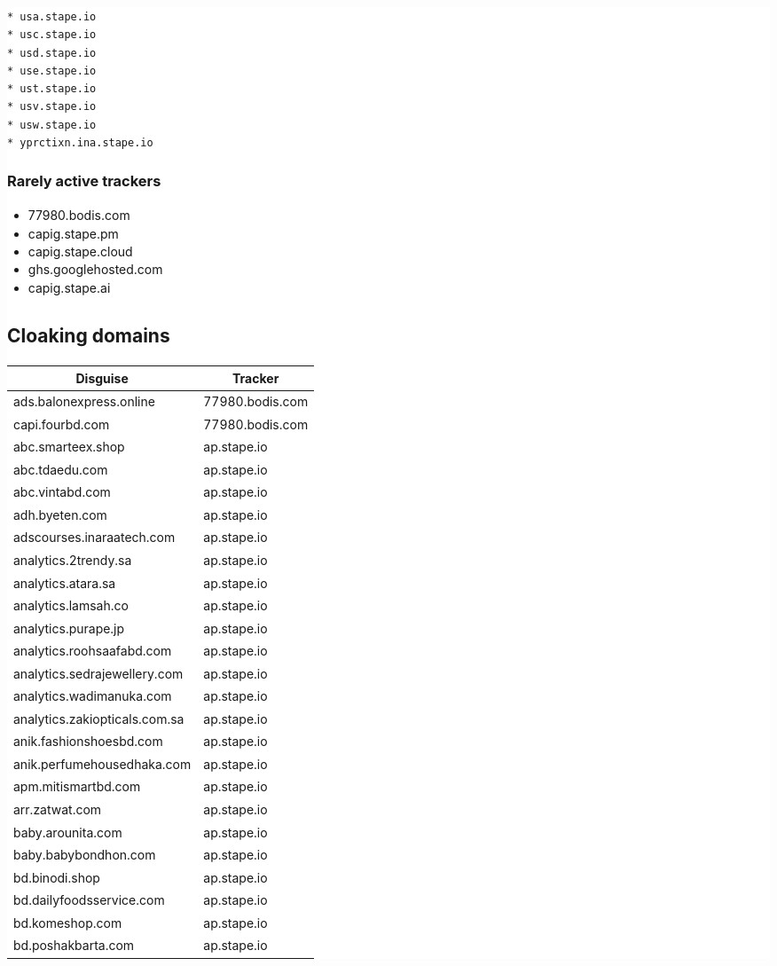     * usa.stape.io
    * usc.stape.io
    * usd.stape.io
    * use.stape.io
    * ust.stape.io
    * usv.stape.io
    * usw.stape.io
    * yprctixn.ina.stape.io

### Rarely active trackers

* 77980.bodis.com
* capig.stape.pm
* capig.stape.cloud
* ghs.googlehosted.com
* capig.stape.ai

## Cloaking domains

| Disguise | Tracker |
| ---- | ---- |
| ads.balonexpress.online | 77980.bodis.com |
| capi.fourbd.com | 77980.bodis.com |
| abc.smarteex.shop | ap.stape.io |
| abc.tdaedu.com | ap.stape.io |
| abc.vintabd.com | ap.stape.io |
| adh.byeten.com | ap.stape.io |
| adscourses.inaraatech.com | ap.stape.io |
| analytics.2trendy.sa | ap.stape.io |
| analytics.atara.sa | ap.stape.io |
| analytics.lamsah.co | ap.stape.io |
| analytics.purape.jp | ap.stape.io |
| analytics.roohsaafabd.com | ap.stape.io |
| analytics.sedrajewellery.com | ap.stape.io |
| analytics.wadimanuka.com | ap.stape.io |
| analytics.zakiopticals.com.sa | ap.stape.io |
| anik.fashionshoesbd.com | ap.stape.io |
| anik.perfumehousedhaka.com | ap.stape.io |
| apm.mitismartbd.com | ap.stape.io |
| arr.zatwat.com | ap.stape.io |
| baby.arounita.com | ap.stape.io |
| baby.babybondhon.com | ap.stape.io |
| bd.binodi.shop | ap.stape.io |
| bd.dailyfoodsservice.com | ap.stape.io |
| bd.komeshop.com | ap.stape.io |
| bd.poshakbarta.com | ap.stape.io |